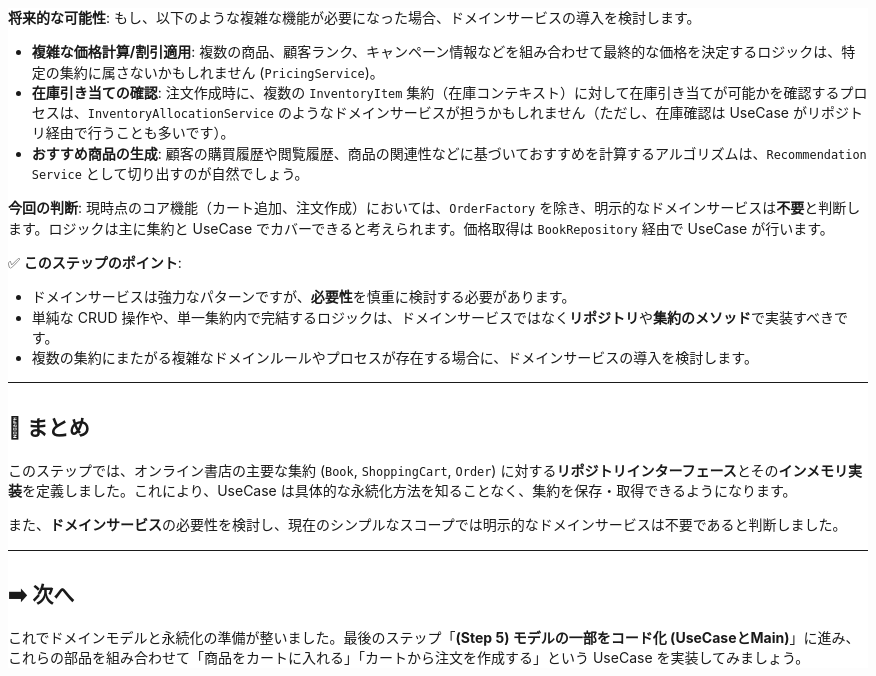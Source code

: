 **将来的な可能性**:
もし、以下のような複雑な機能が必要になった場合、ドメインサービスの導入を検討します。

- **複雑な価格計算/割引適用**:
複数の商品、顧客ランク、キャンペーン情報などを組み合わせて最終的な価格を決定するロジックは、特定の集約に属さないかもしれません (`PricingService`)。
- **在庫引き当ての確認**:
注文作成時に、複数の `InventoryItem` 集約（在庫コンテキスト）に対して在庫引き当てが可能かを確認するプロセスは、`InventoryAllocationService` のようなドメインサービスが担うかもしれません（ただし、在庫確認は UseCase がリポジトリ経由で行うことも多いです）。
- **おすすめ商品の生成**:
顧客の購買履歴や閲覧履歴、商品の関連性などに基づいておすすめを計算するアルゴリズムは、`RecommendationService` として切り出すのが自然でしょう。

**今回の判断**:
現時点のコア機能（カート追加、注文作成）においては、`OrderFactory` を除き、明示的なドメインサービスは**不要**と判断します。ロジックは主に集約と UseCase でカバーできると考えられます。価格取得は `BookRepository` 経由で UseCase が行います。

✅ **このステップのポイント**:

- ドメインサービスは強力なパターンですが、**必要性**を慎重に検討する必要があります。
- 単純な CRUD 操作や、単一集約内で完結するロジックは、ドメインサービスではなく**リポジトリ**や**集約のメソッド**で実装すべきです。
- 複数の集約にまたがる複雑なドメインルールやプロセスが存在する場合に、ドメインサービスの導入を検討します。

---

## 📝 まとめ

このステップでは、オンライン書店の主要な集約 (`Book`, `ShoppingCart`, `Order`) に対する**リポジトリインターフェース**とその**インメモリ実装**を定義しました。これにより、UseCase は具体的な永続化方法を知ることなく、集約を保存・取得できるようになります。

また、**ドメインサービス**の必要性を検討し、現在のシンプルなスコープでは明示的なドメインサービスは不要であると判断しました。

---

## ➡️ 次へ

これでドメインモデルと永続化の準備が整いました。最後のステップ「**(Step 5) モデルの一部をコード化 (UseCaseとMain)**」に進み、これらの部品を組み合わせて「商品をカートに入れる」「カートから注文を作成する」という UseCase を実装してみましょう。